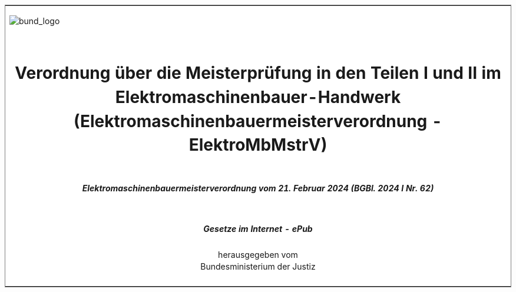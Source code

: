 <span id="DECKBLATT.html"></span>

<table border="0" frame="border" width="100%">

<tr valign="top">

<td align="left">

![bund\_logo](BfJ_2021_Web_de_de.gif)

</td>

<td align="right">

 

</td>

</tr>

<tr align="center" valign="middle">

<td colspan="2">

# Verordnung über die Meisterprüfung in den Teilen I und II im Elektromaschinenbauer-Handwerk (Elektromaschinenbauermeisterverordnung - ElektroMbMstrV)

</td>

</tr>

<tr align="center" valign="middle">

<td colspan="2">

##### Elektromaschinenbauermeisterverordnung vom 21. Februar 2024 (BGBl. 2024 I Nr. 62)

</td>

</tr>

<tr align="center" valign="middle">

<td colspan="2">

  
  

##### Gesetze im Internet - ePub  
  
herausgegeben vom  
Bundesministerium der Justiz

</td>

</tr>

<tr align="center" valign="bottom">

<td colspan="2">
